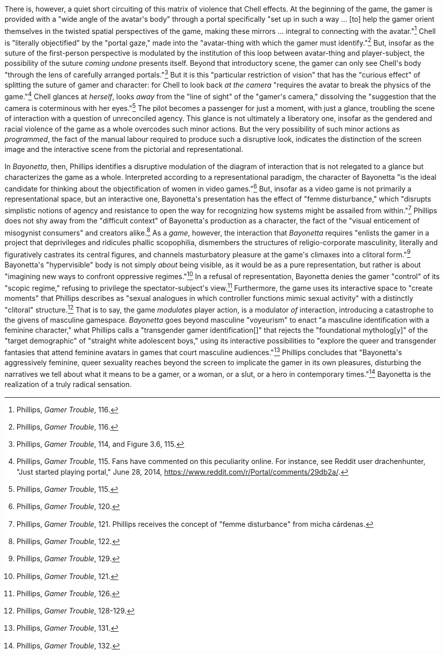 There is, however, a quiet short circuiting of this matrix of violence that Chell effects. At the beginning of the game, the gamer is provided with a "wide angle of the avatar's body" through a portal specifically "set up in such a way ... [to] help the gamer orient themselves in the twisted spatial perspectives of the game, making these mirrors ... integral to connecting with the avatar."[^100] Chell is "literally objectified" by the "portal gaze," made into the "avatar-thing with which the gamer must identify."[^101] But, insofar as the suture of the first-person perspective is modulated by the institution of this loop between avatar-thing and player-subject, the possibility of the suture *coming undone* presents itself. Beyond that introductory scene, the gamer can only see Chell's body "through the lens of carefully arranged portals."[^102] But it is this "particular restriction of vision" that has the "curious effect" of splitting the suture of gamer and character: for Chell to look back *at the camera* "requires the avatar to break the physics of the game."[^103] Chell glances at *herself*, looks *away* from the "line of sight" of the "gamer's camera," dissolving the "suggestion that the camera is coterminous with her eyes."[^104] The pilot becomes a passenger for just a moment, with just a glance, troubling the scene of interaction with a question of unreconciled agency. This glance is not ultimately a liberatory one, insofar as the gendered and racial violence of the game as a whole overcodes such minor actions. But the very possibility of such minor actions as *programmed*, the fact of the manual labour required to produce such a disruptive look, indicates the distinction of the screen image and the interactive scene from the pictorial and representational.

In *Bayonetta*, then, Phillips identifies a disruptive modulation of the diagram of interaction that is not relegated to a glance but characterizes the game as a whole. Interpreted according to a representational paradigm, the character of Bayonetta "is the ideal candidate for thinking about the objectification of women in video games."[^105] But, insofar as a video game is not primarily a representational space, but an interactive one, Bayonetta's presentation has the effect of "femme disturbance," which "disrupts simplistic notions of agency and resistance to open the way for recognizing how systems might be assailed from within."[^106] Phillips does not shy away from the "difficult context" of Bayonetta's production as a character, the fact of the "visual enticement of misogynist consumers" and creators alike.[^107] As a *game*, however, the interaction that *Bayonetta* requires "enlists the gamer in a project that deprivileges and ridicules phallic scopophilia, dismembers the structures of religio-corporate masculinity, literally and figuratively castrates its central figures, and channels masturbatory pleasure at the game's climaxes into a clitoral form."[^108] Bayonetta's "hypervisible" body is not simply *about* being visible, as it would be as a pure representation, but rather is about "imagining new ways to confront oppressive regimes."[^109] In a refusal of representation, Bayonetta denies the gamer "control" of its "scopic regime," refusing to privilege the spectator-subject's view.[^110] Furthermore, the game uses its interactive space to "create moments" that Phillips describes as "sexual analogues in which controller functions mimic sexual activity" with a distinctly "clitoral" structure.[^111] That is to say, the game *modulates* player action, is a modulator *of* interaction, introducing a catastrophe to the givens of masculine gamespace. *Bayonetta* goes beyond masculine "voyeurism" to enact "a masculine identification with a feminine character," what Phillips calls a "transgender gamer identification[]" that rejects the "foundational mytholog[y]" of the "target demographic" of "straight white adolescent boys," using its interactive possibilities to "explore the queer and transgender fantasies that attend feminine avatars in games that court masculine audiences."[^112] Phillips concludes that "Bayonetta's aggressively feminine, queer sexuality reaches beyond the screen to implicate the gamer in its own pleasures, disturbing the narratives we tell about what it means to be a gamer, or a woman, or a slut, or a hero in contemporary times."[^113] Bayonetta is the realization of a truly radical sensation.


[^1]: Hans-Georg Gadamer, *Truth and Method*, 1960, trans. revis. Joel Weinsheimer and Donald G. Marshall (London, UK: Bloomsbury Academic, 2013), 106ff.
[^2]: I first learned about the remarkable construction of these images from Sean Zabashi, *Twitter*, June 12, 2021, <https://twitter.com/DilettanteryPod/status/1403914695128457219>. In 1960, Sigfreid Giedion proposed the essential role of firelight in the interaction with cave paintings, and in 1993 Edward Wachtel theorized how the superposition of paintings and etchings, when viewed by firelight, could produce a sort of animation or proto-movie. See Giedion, "Space Conception in Prehistoric Art," in *Explorations in Communication*, eds. Edmund Carpenter and Marshall McLuhan (Boston, MA: Beacon Press, 1960), 71-89, and Wachtel, "The First Picture Show: Cinematic Aspects of Cave Art," *Leonardo* 26, no. 2 (April 1993): 135-140. For contemporary reporting, see Zach Zorich, "Early Humans Made Animated Art," *Nautilus*, March 27, 2014, <https://nautil.us/issue/11/light/early-humans-made-animated-art>, and Jennifer Ouellette, "Archaeologists recreated three common kinds of Paleolithic cave lighting," *Ars Technica*, June 19, 2021, <https://arstechnica.com/science/2021/06/archaeologists-recreated-three-common-kinds-of-paleolithic-cave-lighting/>.
[^3]: Michel Foucault, *The Order of Things: An Archaeology of the Human Sciences*, 1966, trans. Alan Sheridan (New York, NY: Vintage Books, 1994), 16.
[^4]: Diego Velázquez, *Las Meninas*, 1656, <https://www.museodelprado.es/en/the-collection/art-work/las-meninas/9fdc7800-9ade-48b0-ab8b-edee94ea877f>, and Foucault, *The Order of Things*, 16.
[^5]: Foucault, *The Order of Things*, 16. This is the subject *of the painting* and the *aesthetic* subject who is a spectator of the painting.
[^6]: Foucault, *The Order of Things*, 3.
[^7]: Foucault, *The Order of Things*, 3.
[^8]: Foucault, *The Order of Things*, 4.
[^9]: Foucault, *The Order of Things*, 4.
[^10]: Foucault, *The Order of Things*, 4.
[^11]: Foucault, *The Order of Things*, 5.
[^12]: Foucault, *The Order of Things*, 5.
[^13]: Foucault, *The Order of Things*, 5.
[^14]: Foucault, *The Order of Things*, 5.
[^15]: Foucault, *The Order of Things*, 6.
[^16]: Foucault, *The Order of Things*, 6.
[^17]: Foucault, *The Order of Things*, 6.
[^18]: Foucault, *The Order of Things*, 6.
[^19]: Foucault, *The Order of Things*, 7.
[^20]: Foucault, *The Order of Things*, 8.
[^21]: Foucault, *The Order of Things*, 8.
[^22]: Foucault, *The Order of Things*, 8.
[^23]: Foucault, *The Order of Things*, 10.
[^24]: Foucault, *The Order of Things*, 11.
[^25]: Foucault, *The Order of Things*, 13.
[^26]: Foucault, *The Order of Things*, 14.
[^27]: Foucault, *The Order of Things*, 14.
[^28]: Foucault, *The Order of Things*, 14-15.
[^29]: Foucault, *The Order of Things*, 15.
[^30]: Foucault, *The Order of Things*, 16.
[^31]: Gilles Deleuze, *Francis Bacon: The Logic of Sensation*, 1981, trans. Daniel W. Smith (London, UK: Continuum, 2003).
[^32]: Deleuze, *Francis Bacon*, 99.
[^33]: Deleuze, *Francis Bacon*, 99.
[^34]: Deleuze, *Francis Bacon*, 99.
[^35]: Deleuze, *Francis Bacon*, 99.
[^36]: Deleuze, *Francis Bacon*, 99-100.
[^37]: Deleuze, *Francis Bacon*, 100.
[^38]: Deleuze, *Francis Bacon*, 100.
[^39]: Deleuze, *Francis Bacon*, 100.
[^40]: Deleuze, *Francis Bacon*, 100.
[^41]: Foucault, *The Order of Things*, 4.
[^42]: Deleuze, *Francis Bacon*, 100.
[^43]: Deleuze, *Francis Bacon*, 100-101.
[^44]: Deleuze, *Francis Bacon*, 101.
[^45]: Deleuze, *Francis Bacon*, 101, 102.
[^46]: Deleuze, *Francis Bacon*, 101.
[^47]: Deleuze, *Francis Bacon*, 101.
[^48]: Deleuze, *Francis Bacon*, 101-102.
[^49]: Deleuze, *Francis Bacon*, 111.
[^50]: Deleuze, *Francis Bacon*, 103, 104.
[^51]: Deleuze, *Francis Bacon*, 104.
[^52]: Deleuze, *Francis Bacon*, 111.
[^53]: Deleuze, *Francis Bacon*, 110.
[^54]: Deleuze, *Francis Bacon*, 110, and fn. 18, 186.
[^55]: Deleuze, *Francis Bacon*, 112.
[^56]: Deleuze, *Francis Bacon*, 116.
[^57]: Deleuze, *Francis Bacon*, 116.
[^58]: Deleuze, *Francis Bacon*, 118.
[^59]: Deleuze, *Francis Bacon*, 119.
[^60]: Deleuze, *Francis Bacon*, 120. For "abstract machine" see Deleuze and Guattari, *A Thousand Plateaus*, 1980, trans. Brian Massumi (Minneapolis, MN: University of Minnesota Press, 1987), 510: "There is no abstract machine, or machines, in the sense of a Platonic Idea, transcendent, universal, eternal. Abstract machines operate within concrete assemblages: They are defined by the fourth aspect of assemblages, in other words, the cutting edges of decoding and deterritorialization. They draw these cutting edges. Therefore they make the territorial assemblage open onto something else, assemblages of another type, the molecular, the cosmic; they constitute becomings. Thus they are always singular and immanent."
[^61]: Amanda Phillips, *Gamer Trouble: Feminist Confrontations in Digital Culture* (New York, NY: New York University Press, 2020).
[^62]: Deleuze, *Francis Bacon*, 102.
[^63]: Deleuze and Guattari, *A Thousand Plateaus*, 167-191.
[^64]: Jacob Gaboury, "Hidden Surface Problems: On the Digital Image as Material Object," *Journal of Visual Culture* 14, no. 1 (2015): 40-60.
[^65]: Gaboury, "Hidden Surface Problems," 42.
[^66]: Gaboury, "Hidden Surface Problems," 41.
[^67]: Gaboury, "Hidden Surface Problems," 41, and Deleuze, *Francis Bacon*, 114.
[^68]: Gaboury, "Hidden Surface Problems," 41.
[^69]: Gaboury, "Hidden Surface Problems," 43-44.
[^70]: Gaboury, "Hidden Surface Problems," 45.
[^71]: Gaboury, "Hidden Surface Problems," 46.
[^72]: Gaboury, "Hidden Surface Problems," 46.
[^73]: Gaboury, "Hidden Surface Problems," 47.
[^74]: Gaboury, "Hidden Surface Problems," 47-49.
[^75]: Gaboury, "Hidden Surface Problems," 50.
[^76]: Gaboury, "Hidden Surface Problems," 50.
[^77]: Gaboury, "Hidden Surface Problems," 51.
[^78]: Friedrich Kittler, cited in Gaboury, "Hidden Surface Problems," 50.
[^79]: Gaboury, "Hidden Surface Problems," 51.
[^80]: Gaboury, "Hidden Surface Problems," 52.
[^81]: Gaboury, "Hidden Surface Problems," 54.
[^82]: Gaboury, "Hidden Surface Problems," 55.
[^83]: Gaboury, "Hidden Surface Problems," 56.
[^84]: Gaboury, "Hidden Surface Problems," 57.
[^85]: Gaboury, "Hidden Surface Problems," 57.
[^86]: Gaboury, "Hidden Surface Problems," 57.
[^87]: Phillips, *Gamer Trouble*, 105.
[^88]: Phillips, *Gamer Trouble*, 105.
[^89]: Phillips, *Gamer Trouble*, 126.
[^90]: Phillips, *Gamer Trouble*, 126.
[^91]: Pippin Barr has produced a set of presentations of the basic "scenes" of twenty different game engines, *The Nothings Suite*, April 21, 2021, <https://pippinbarr.github.io/the-nothings-suite/>, a project remarkable for its simplicity. In each, the scene as a space for *interaction* is made explicit, one of the three constituent elements of the diagram of the interactive image.
[^92]: Phillips, *Gamer Trouble*, 132.
[^93]: Phillips, *Gamer Trouble*, 132.
[^94]: Phillips, *Gamer Trouble*, 132.
[^95]: Phillips, *Gamer Trouble*, 107.
[^96]: Phillips, *Gamer Trouble*, 108.
[^97]: Phillips, *Gamer Trouble*, 113.
[^98]: Phillips, *Gamer Trouble*, 117-118.
[^99]: Phillips, *Gamer Trouble*, 119.
[^100]: Phillips, *Gamer Trouble*, 116.
[^101]: Phillips, *Gamer Trouble*, 116.
[^102]: Phillips, *Gamer Trouble*, 114, and Figure 3.6, 115.
[^103]: Phillips, *Gamer Trouble*, 115. Fans have commented on this peculiarity online. For instance, see Reddit user drachenhunter, "Just started playing portal," June 28, 2014, <https://www.reddit.com/r/Portal/comments/29db2a/>.
[^104]: Phillips, *Gamer Trouble*, 115.
[^105]: Phillips, *Gamer Trouble*, 120.
[^106]: Phillips, *Gamer Trouble*, 121. Phillips receives the concept of "femme disturbance" from micha cárdenas.
[^107]: Phillips, *Gamer Trouble*, 122.
[^108]: Phillips, *Gamer Trouble*, 129.
[^109]: Phillips, *Gamer Trouble*, 121.
[^110]: Phillips, *Gamer Trouble*, 126.
[^111]: Phillips, *Gamer Trouble*, 128-129.
[^112]: Phillips, *Gamer Trouble*, 131.
[^113]: Phillips, *Gamer Trouble*, 132.
[^114]: Phillips, *Gamer Trouble*, 133.
[^115]: Phillips, *Gamer Trouble*, 133, 134, 127.
[^116]: Phillips, *Gamer Trouble*, 135.
[^117]: Phillips, *Gamer Trouble*, 135.
[^118]: Phillips, *Gamer Trouble*, 135.
[^119]: Phillips, *Gamer Trouble*, 135.
[^120]: Phillips, *Gamer Trouble*, 135.
[^121]: Phillips, *Gamer Trouble*, 135.